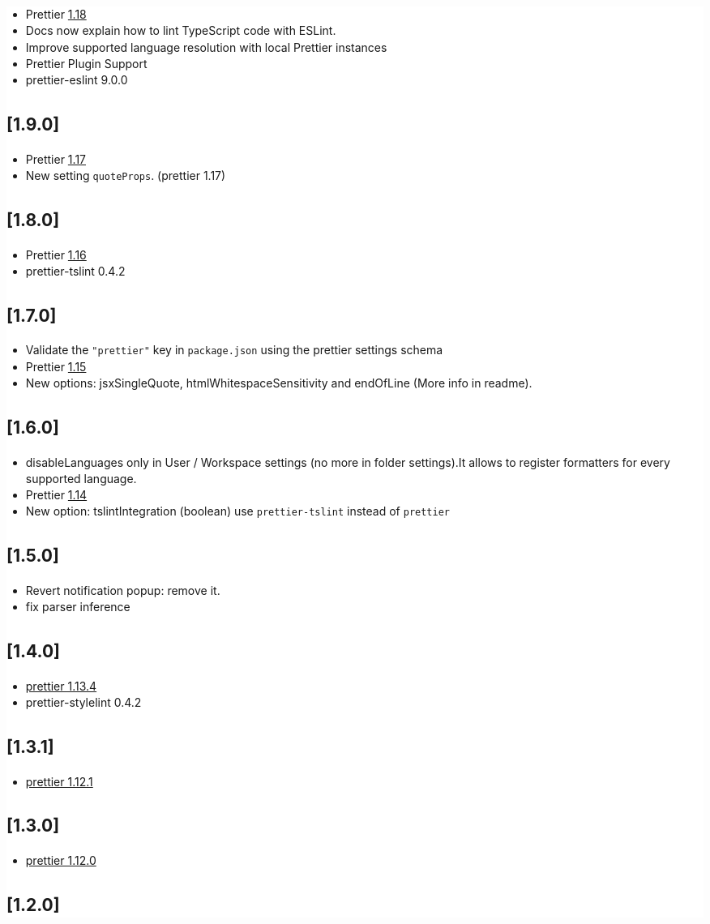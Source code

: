 - Prettier [1.18](https://prettier.io/blog/2019/06/06/1.18.0.html)
- Docs now explain how to lint TypeScript code with ESLint.
- Improve supported language resolution with local Prettier instances
- Prettier Plugin Support
- prettier-eslint 9.0.0

## [1.9.0]

- Prettier [1.17](https://prettier.io/blog/2019/04/12/1.17.0.html)
- New setting `quoteProps`. (prettier 1.17)

## [1.8.0]

- Prettier [1.16](https://prettier.io/blog/2019/01/20/1.16.0.html)
- prettier-tslint 0.4.2

## [1.7.0]

- Validate the `"prettier"` key in `package.json` using the prettier settings schema
- Prettier [1.15](https://prettier.io/blog/2018/11/07/1.15.0.html)
- New options: jsxSingleQuote, htmlWhitespaceSensitivity and endOfLine (More info in readme).

## [1.6.0]

- disableLanguages only in User / Workspace settings (no more in folder settings).It allows to register formatters for every supported language.
- Prettier [1.14](https://prettier.io/blog/2018/07/29/1.14.0.html)
- New option: tslintIntegration (boolean) use `prettier-tslint` instead of `prettier`

## [1.5.0]

- Revert notification popup: remove it.
- fix parser inference

## [1.4.0]

- [prettier 1.13.4](https://prettier.io/blog/2018/05/27/1.13.0.html)
- prettier-stylelint 0.4.2

## [1.3.1]

- [prettier 1.12.1](https://prettier.io/blog/2018/04/11/1.12.0.html)

## [1.3.0]

- [prettier 1.12.0](https://prettier.io/blog/2018/04/11/1.12.0.html)

## [1.2.0]
